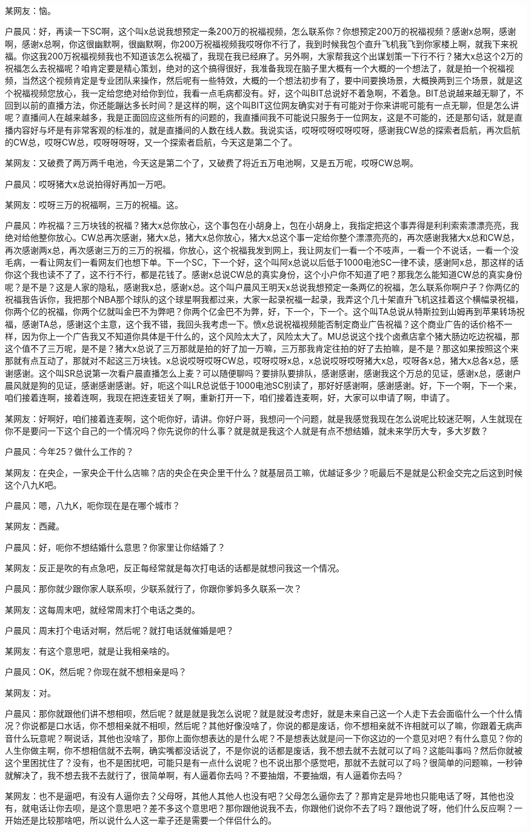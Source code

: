 某网友：恼。

户晨风：好，再读一下SC啊，这个叫x总说我想预定一条200万的祝福视频，怎么联系你？你想预定200万的祝福视频？感谢x总啊，感谢啊，感谢x总啊，你这很幽默啊，很幽默啊，你200万祝福视频我哎呀你不行了，我到时候我包个直升飞机我飞到你家楼上啊，就我下来祝福。你这我200万祝福视频我也不知道该怎么祝福了，我现在我已经麻了。另外啊，大家帮我这个出谋划策一下行不行？猪大x总这个2万的祝福怎么去祝福呢？咱肯定要是精心策划，绝对的这个搞得很好，我准备我现在脑子里大概有一个大概的一个想法了，就是拍一个祝福视频，当然这个视频肯定是专业团队来操作，然后呢有一些特效，大概的一个想法初步有了，要中间要换场景，大概换两到三个场景，就是这个祝福视频您放心，我一定给您绝对给你到位，我看一点毛病都没有。好，这个叫BIT总说好不着急啊，不着急。BIT总说越来越无聊了，不回到以前的直播方法，你还能蹦达多长时间？是这样的啊，这个叫BIT这位网友确实对于有可能对于你来讲呢可能有一点无聊，但是怎么讲呢？直播间人在越来越多，我是正面回应这些所有的问题的，我直播间我不可能说只服务于一位网友，这是不可能的，还是那句话，就是直播内容好与坏是有非常客观的标准的，就是直播间的人数在线人数。我说实话，哎呀哎呀哎呀哎呀，感谢我CW总的探索者启航，再次启航的CW总，哎呀CW总，哎呀呀呀呀，又一个探索者启航，今天这是第二个了。

某网友：又破费了两万两千电池，今天这是第二个了，又破费了将近五万电池啊，又是五万呢，哎呀CW总啊。

户晨风：哎呀猪大x总说拍得好再加一万吧。

某网友：哎呀三万的祝福啊，三万的祝福。这。

户晨风：咋祝福？三万块钱的祝福？猪大x总你放心，这个事包在小胡身上，包在小胡身上，我指定把这个事弄得是利利索索漂漂亮亮，我绝对给他整你放心。CW总再次感谢，猪大x总，猪大x总你放心，猪大x总这个事一定给你整个漂漂亮亮的，再次感谢我猪大x总和CW总，再次感谢两x总，再次感谢三万的三万的祝福，你放心，这个祝福我发到网上，我让网友们一看一个不吱声，一看一个不说话，一看一个没毛病，一看让网友们一看网友们也想下单。下一个SC，下一个好，这个叫阿x总说以后低于1000电池SC一律不读，感谢阿x总，那这样的话你这个我也读不了了，这不行不行，都是花钱了。感谢x总说CW总的真实身份，这个小户你不知道了吧？那我怎么能知道CW总的真实身份呢？是不是？这是人家的隐私，感谢我x总，感谢x总。这个叫户晨风王明天x总说我想预定一条两亿的祝福，怎么联系你啊户子？你两亿的祝福我告诉你，我把那个NBA那个球队的这个球星啊我都过来，大家一起录祝福一起录，我弄这个几十架直升飞机这挂着这个横幅录祝福，你两个亿的祝福，你两个亿就叫金巴不为弊吧？你两个亿金巴不为弊，好，下一个，下一个。这个叫TA总说从特斯拉到山姆再到苹果转场祝福，感谢TA总，感谢这个主意，这个我不错，我回头我考虑一下。愤x总说祝福视频能否制定商业广告祝福？这个商业广告的话价格不一样，因为你上一个广告我又不知道你具体是干什么的，这个风险太大了，风险太大了。MU总说这个找个卤煮店拿个猪大肠边吃边祝福，那这个值不了三万呢，是不是？猪大x总说了三万那就是拍的好了加一万嘛，三万那我肯定往拍的好了去拍嘛，是不是？那这如果按照这个来那就有点互动了，那就对不起这三万块钱。x总说哎呀哎呀CW总，哎呀哎呀x总，x总说哎呀哎呀猪大x总，哎呀各x总，猪大x总各x总，感谢感谢。这个叫SR总说第一次看户晨直播怎么上麦？可以随便聊吗？要排队要排队，感谢感谢，感谢我这个万总的见证，感谢x总，感谢户晨风就是狗的见证，感谢感谢感谢。好，呃这个叫LR总说低于1000电池SC别读了，那好好感谢啊，感谢感谢。好，下一个啊，下一个来，咱们接着连啊，接着连啊，我现在把连麦钮关了啊，重新打开一下，咱们接着连麦啊，好，大家可以申请了啊，申请了。

某网友：好啊好，咱们接着连麦啊，这个呃你好，请讲。你好户哥，我想问一个问题，就是我感觉我现在怎么说呢比较迷茫啊，人生就现在你不是要问一下这个自己的一个情况吗？你先说你的什么事？就是就是我这个人就是有点不想结婚，就未来学历大专，多大岁数？

户晨风：今年25？做什么工作的？

某网友：在央企，一家央企干什么店嘛？店的央企在央企里干什么？就基层员工嘛，优越证多少？呃最后不是就是公积金交完之后这到时候这个八九K吧。

户晨风：嗯，八九K，呃你现在是在哪个城市？

某网友：西藏。

户晨风：好，呃你不想结婚什么意思？你家里让你结婚了？

某网友：反正是吹的有点急吧，反正每经常就是每次打电话的话都是就想问我这一个情况。

户晨风：那你就少跟你家人联系呗，少联系就行了，你跟你爹妈多久联系一次？

某网友：这每周末吧，就经常周末打个电话之类的。

户晨风：周末打个电话对啊，然后呢？就打电话就催婚是吧？

某网友：有这个意思吧，就是让我相亲啥的。

户晨风：OK，然后呢？你现在就不想相亲是吗？

某网友：对。

户晨风：那你就跟他们讲不想相呗，然后呢？就是就是我怎么说呢？就是就没考虑好，就是未来自己这一个人走下去会面临什么一个什么情况？你说都是口水话，你不想相亲就不相呗，然后呢？其他好像没啥了，你说的都是废话，你不想相亲就不许相就可以了嘛，你跟着无病声音什么玩意呢？啊说话，其他也没啥了，那你上面你想表达的是什么呢？不是想表达就是问一下你这边的一个意见对吧？有什么意见？你的人生你做主啊，你不想相信就不去啊，确实嘴都没话说了，不是你说的话都是废话，我不想去就不去就可以了吗？这能叫事吗？然后你就被这个里困扰住了？没有，也不是困扰吧，可能只是有一点什么说呢？也不说出那个感觉吧，那就不去就可以了吗？很简单的问题嘛，一秒钟就解决了，我不想去我不去就行了，很简单啊，有人逼着你去吗？不要抽烟，不要抽烟，有人逼着你去吗？

某网友：也不是逼吧，有没有人逼你去？父母呀，其他人其他人也没有吧？父母怎么逼你去了？那肯定是异地也只能电话了呀，其他也没有，就电话让你去呗，是这个意思吧？差不多这个意思吧？那你跟他说我不去，你跟他们说你不去了吗？跟他说了呀，他们什么反应啊？一开始还是比较那啥吧，所以说什么人这一辈子还是需要一个伴侣什么的。
